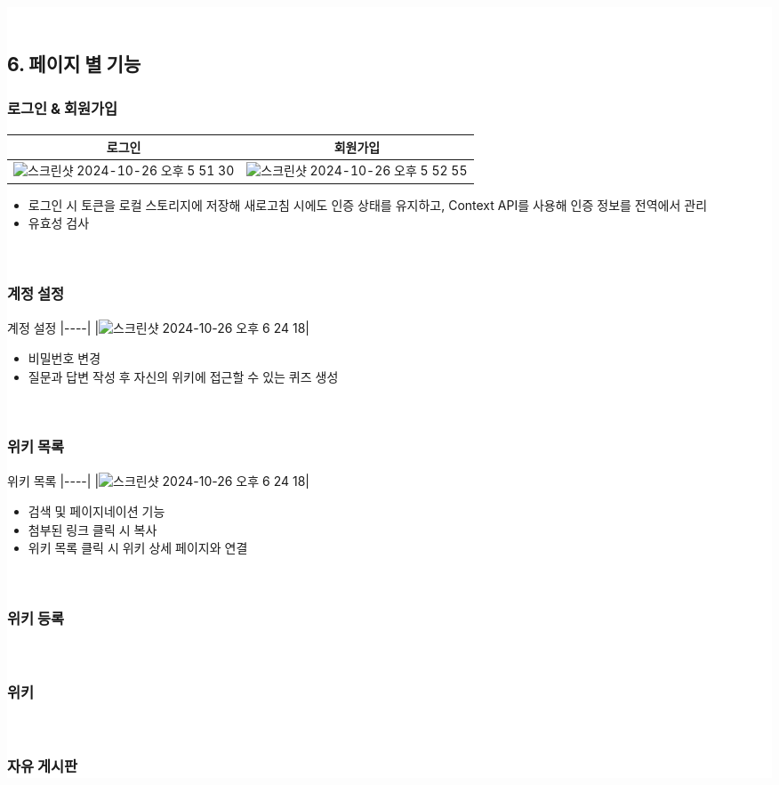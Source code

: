 <br/>

## 6. 페이지 별 기능
### 로그인 & 회원가입

로그인|회원가입
|----|----|
|<img width="200" height="300" alt="스크린샷 2024-10-26 오후 5 51 30" src="https://github.com/user-attachments/assets/89ed031b-2861-4d75-ac73-5b5c8dd89dbb">|<img width="200" height="300" alt="스크린샷 2024-10-26 오후 5 52 55" src="https://github.com/user-attachments/assets/5dbf5aab-d2d8-4e42-9e07-929d5c2f6051">
- 로그인 시 토큰을 로컬 스토리지에 저장해 새로고침 시에도 인증 상태를 유지하고, Context API를 사용해 인증 정보를 전역에서 관리
- 유효성 검사

<br/>

### 계정 설정
계정 설정
|----|
|<img width="450" alt="스크린샷 2024-10-26 오후 6 24 18" src="https://github.com/user-attachments/assets/72b78a6a-20b2-4c40-8667-88eb1f495970">|
- 비밀번호 변경
- 질문과 답변 작성 후 자신의 위키에 접근할 수 있는 퀴즈 생성

<br/>

### 위키 목록
위키 목록
|----|
|<img width="450" alt="스크린샷 2024-10-26 오후 6 24 18" src="https://github.com/user-attachments/assets/1014d28b-6388-4e07-8413-f7b3e3be2115">|
- 검색 및 페이지네이션 기능
- 첨부된 링크 클릭 시 복사
- 위키 목록 클릭 시 위키 상세 페이지와 연결

<br/>

### 위키 등록

<br/>

### 위키

<br/>

### 자유 게시판
